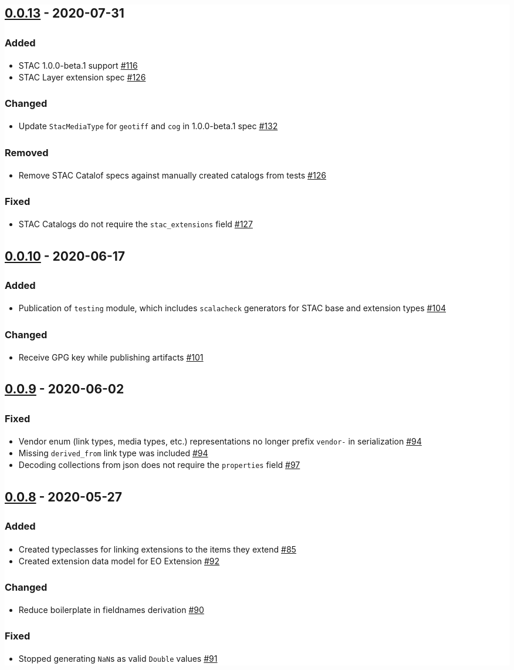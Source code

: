 ## [0.0.13] - 2020-07-31
### Added
- STAC 1.0.0-beta.1 support [#116](https://github.com/azavea/stac4s/pull/116)
- STAC Layer extension spec [#126](https://github.com/azavea/stac4s/pull/126)

### Changed
- Update `StacMediaType` for `geotiff` and `cog` in 1.0.0-beta.1 spec [#132](https://github.com/azavea/stac4s/pull/132)

### Removed
- Remove STAC Catalof specs against manually created catalogs from tests [#126](https://github.com/azavea/stac4s/pull/126)

### Fixed
- STAC Catalogs do not require the `stac_extensions` field [#127](https://github.com/azavea/stac4s/pull/127)

## [0.0.10] - 2020-06-17
### Added
- Publication of `testing` module, which includes `scalacheck` generators for STAC base and extension types [#104](https://github.com/azavea/stac4s/pull/104)

### Changed
- Receive GPG key while publishing artifacts [#101](https://github.com/azavea/stac4s/pull/101)

## [0.0.9] - 2020-06-02
### Fixed
- Vendor enum (link types, media types, etc.) representations no longer prefix `vendor-` in serialization [#94](https://github.com/azavea/stac4s/pull/94)
- Missing `derived_from` link type was included [#94](https://github.com/azavea/stac4s/pull/94)
- Decoding collections from json does not require the `properties` field [#97](https://github.com/azavea/stac4s/pull/97)

## [0.0.8] - 2020-05-27
### Added
- Created typeclasses for linking extensions to the items they extend [#85](https://github.com/azavea/stac4s/pull/85)
- Created extension data model for EO Extension [#92](https://github.com/azavea/stac4s/pull/92)

### Changed
- Reduce boilerplate in fieldnames derivation [#90](https://github.com/azavea/stac4s/issues/90)

### Fixed
- Stopped generating `NaN`s as valid `Double` values [#91](https://github.com/azavea/stac4s/pull/91)


[Unreleased]: https://github.com/azavea/stac4s/compare/v0.7.2...HEAD
[0.7.2]: https://github.com/azavea/stac4s/compare/v0.7.1...v0.7.2
[0.7.1]: https://github.com/azavea/stac4s/compare/v0.7.0...v0.7.1
[0.7.0]: https://github.com/azavea/stac4s/compare/v0.6.2...v0.7.0
[0.6.2]: https://github.com/azavea/stac4s/compare/v0.6.1...v0.6.2
[0.6.1]: https://github.com/azavea/stac4s/compare/v0.6.0...v0.6.1
[0.6.0]: https://github.com/azavea/stac4s/compare/v0.5.0...v0.6.0
[0.5.0]: https://github.com/azavea/stac4s/compare/v0.4.0...v0.5.0
[0.4.0]: https://github.com/azavea/stac4s/compare/v0.3.0...v0.4.0
[0.3.0]: https://github.com/azavea/stac4s/compare/v0.2.3...v0.3.0
[0.2.3]: https://github.com/azavea/stac4s/compare/v0.2.2...v0.2.3
[0.2.2]: https://github.com/azavea/stac4s/compare/v0.2.1...v0.2.2
[0.2.1]: https://github.com/azavea/stac4s/compare/v0.2.0...v0.2.1
[0.2.0]: https://github.com/azavea/stac4s/compare/v0.1.1...v0.2.0
[0.1.1]: https://github.com/azavea/stac4s/compare/v0.0.21...v0.1.1
[0.0.21]: https://github.com/azavea/stac4s/compare/v0.0.20...v0.0.21
[0.0.20]: https://github.com/azavea/stac4s/compare/v0.0.19...v0.0.20
[0.0.19]: https://github.com/azavea/stac4s/compare/v0.0.18...v0.0.19
[0.0.18]: https://github.com/azavea/stac4s/compare/v0.0.17...v0.0.18
[0.0.17]: https://github.com/azavea/stac4s/compare/v0.0.16...v0.0.17
[0.0.16]: https://github.com/azavea/stac4s/tree/0.0.16
[0.0.15]: https://github.com/azavea/stac4s/tree/0.0.15
[0.0.14]: https://github.com/azavea/stac4s/tree/0.0.14
[0.0.13]: https://github.com/azavea/stac4s/tree/0.0.13
[0.0.10]: https://github.com/azavea/stac4s/tree/0.0.10
[0.0.9]: https://github.com/azavea/stac4s/tree/0.0.9
[0.0.8]: https://github.com/azavea/stac4s/tree/0.0.8
[0.0.4]: https://github.com/azavea/stac4s/tree/0.0.4
[0.0.3]: https://github.com/azavea/stac4s/tree/0.0.3